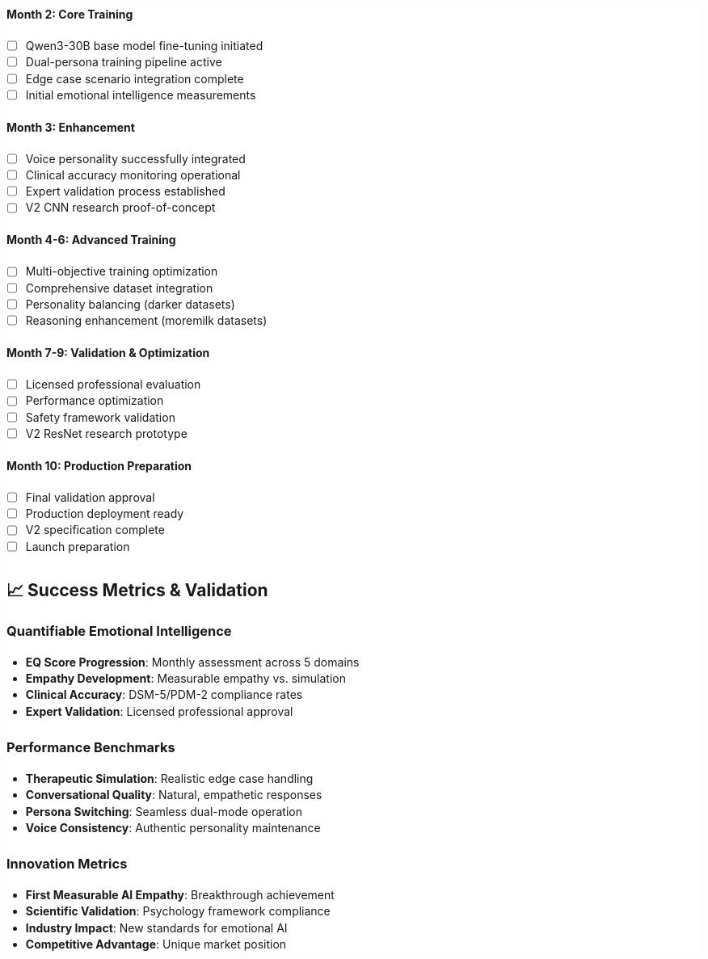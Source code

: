 #### Month 2: Core Training
- [ ] Qwen3-30B base model fine-tuning initiated
- [ ] Dual-persona training pipeline active
- [ ] Edge case scenario integration complete
- [ ] Initial emotional intelligence measurements

#### Month 3: Enhancement
- [ ] Voice personality successfully integrated
- [ ] Clinical accuracy monitoring operational
- [ ] Expert validation process established
- [ ] V2 CNN research proof-of-concept

#### Month 4-6: Advanced Training
- [ ] Multi-objective training optimization
- [ ] Comprehensive dataset integration
- [ ] Personality balancing (darker datasets)
- [ ] Reasoning enhancement (moremilk datasets)

#### Month 7-9: Validation & Optimization
- [ ] Licensed professional evaluation
- [ ] Performance optimization
- [ ] Safety framework validation
- [ ] V2 ResNet research prototype

#### Month 10: Production Preparation
- [ ] Final validation approval
- [ ] Production deployment ready
- [ ] V2 specification complete
- [ ] Launch preparation

## 📈 Success Metrics & Validation

### Quantifiable Emotional Intelligence
- **EQ Score Progression**: Monthly assessment across 5 domains
- **Empathy Development**: Measurable empathy vs. simulation
- **Clinical Accuracy**: DSM-5/PDM-2 compliance rates
- **Expert Validation**: Licensed professional approval

### Performance Benchmarks
- **Therapeutic Simulation**: Realistic edge case handling
- **Conversational Quality**: Natural, empathetic responses
- **Persona Switching**: Seamless dual-mode operation
- **Voice Consistency**: Authentic personality maintenance

### Innovation Metrics
- **First Measurable AI Empathy**: Breakthrough achievement
- **Scientific Validation**: Psychology framework compliance
- **Industry Impact**: New standards for emotional AI
- **Competitive Advantage**: Unique market position
